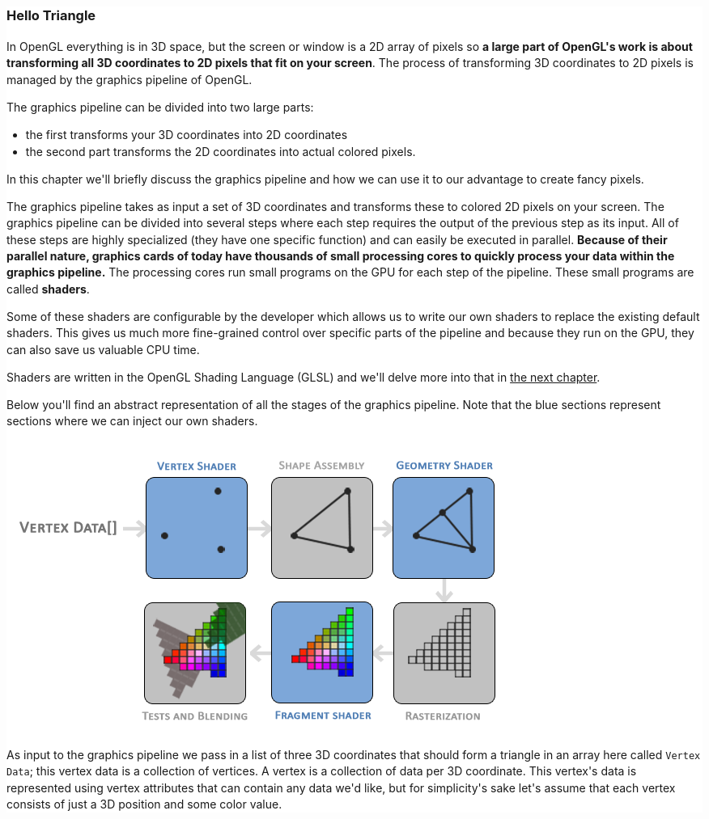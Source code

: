 ### Hello Triangle

In OpenGL everything is in 3D space, but the screen or window is a 2D array of pixels so **a large part of OpenGL's work is about transforming all 3D coordinates to 2D pixels that fit on your screen**. The process of transforming 3D coordinates to 2D pixels is managed by the graphics pipeline of OpenGL. 

The graphics pipeline can be divided into two large parts: 

- the first transforms your 3D coordinates into 2D coordinates
- the second part transforms the 2D coordinates into actual colored pixels. 

In this chapter we'll briefly discuss the graphics pipeline and how we can use it to our advantage to create fancy pixels.

The graphics pipeline takes as input a set of 3D coordinates and transforms these to colored 2D pixels on your screen. The graphics pipeline can be divided into several steps where each step requires the output of the previous step as its input. All of these steps are highly specialized (they have one specific function) and can easily be executed in parallel. **Because of their parallel nature, graphics cards of today have thousands of small processing cores to quickly process your data within the graphics pipeline.** The processing cores run small programs on the GPU for each step of the pipeline. These small programs are called **shaders**.

Some of these shaders are configurable by the developer which allows us to write our own shaders to replace the existing default shaders. This gives us much more fine-grained control over specific parts of the pipeline and because they run on the GPU, they can also save us valuable CPU time. 

Shaders are written in the OpenGL Shading Language (GLSL) and we'll delve more into that in [the next chapter](#shader).

Below you'll find an abstract representation of all the stages of the graphics pipeline. Note that the blue sections represent sections where we can inject our own shaders.

![pipeline](pic/pipeline.png)

As input to the graphics pipeline we pass in a list of three 3D coordinates that should form a triangle in an array here called `Vertex Data`; this vertex data is a collection of vertices. A vertex is a collection of data per 3D coordinate. This vertex's data is represented using vertex attributes that can contain any data we'd like, but for simplicity's sake let's assume that each vertex consists of just a 3D position and some color value.
